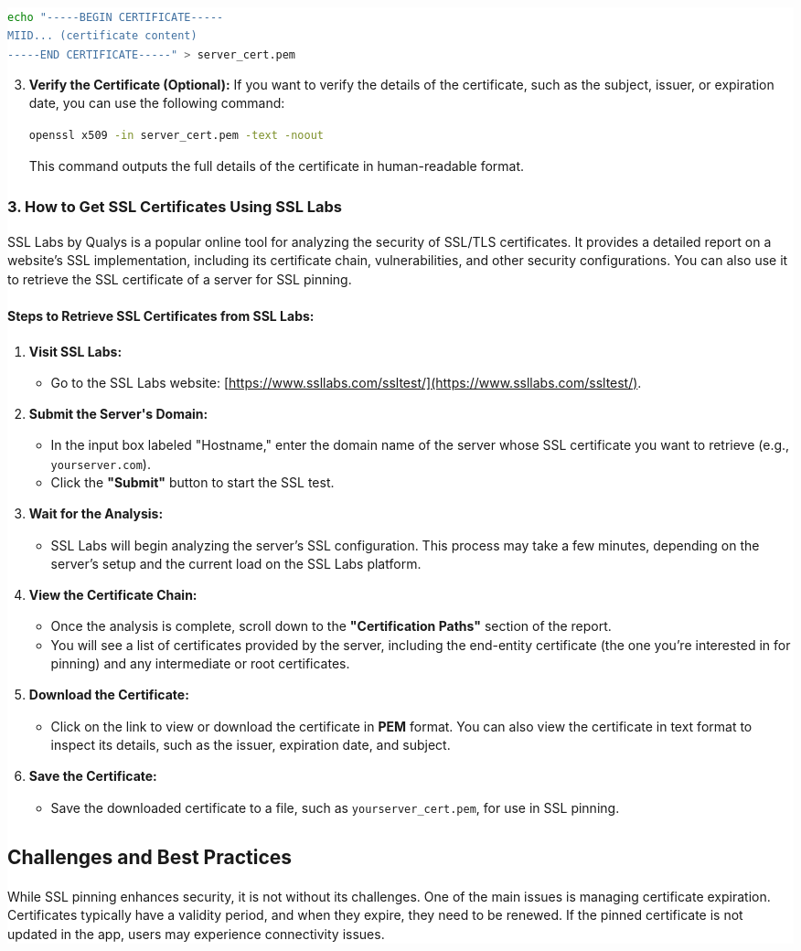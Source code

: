    ```bash
   echo "-----BEGIN CERTIFICATE-----
   MIID... (certificate content)
   -----END CERTIFICATE-----" > server_cert.pem
   ```

3. **Verify the Certificate (Optional):**
   If you want to verify the details of the certificate, such as the subject, issuer, or expiration date, you can use the following command:

   ```bash
   openssl x509 -in server_cert.pem -text -noout
   ```

   This command outputs the full details of the certificate in human-readable format.


### **3. How to Get SSL Certificates Using SSL Labs**

SSL Labs by Qualys is a popular online tool for analyzing the security of SSL/TLS certificates. It provides a detailed report on a website’s SSL implementation, including its certificate chain, vulnerabilities, and other security configurations. You can also use it to retrieve the SSL certificate of a server for SSL pinning.

#### **Steps to Retrieve SSL Certificates from SSL Labs:**

1. **Visit SSL Labs:**
   - Go to the SSL Labs website: [https://www.ssllabs.com/ssltest/](https://www.ssllabs.com/ssltest/).

2. **Submit the Server's Domain:**
   - In the input box labeled "Hostname," enter the domain name of the server whose SSL certificate you want to retrieve (e.g., `yourserver.com`).
   - Click the **"Submit"** button to start the SSL test.

3. **Wait for the Analysis:**
   - SSL Labs will begin analyzing the server’s SSL configuration. This process may take a few minutes, depending on the server’s setup and the current load on the SSL Labs platform.

4. **View the Certificate Chain:**
   - Once the analysis is complete, scroll down to the **"Certification Paths"** section of the report.
   - You will see a list of certificates provided by the server, including the end-entity certificate (the one you’re interested in for pinning) and any intermediate or root certificates.

5. **Download the Certificate:**
   - Click on the link to view or download the certificate in **PEM** format. You can also view the certificate in text format to inspect its details, such as the issuer, expiration date, and subject.

6. **Save the Certificate:**
   - Save the downloaded certificate to a file, such as `yourserver_cert.pem`, for use in SSL pinning.


## **Challenges and Best Practices**

While SSL pinning enhances security, it is not without its challenges. One of the main issues is managing certificate expiration. Certificates typically have a validity period, and when they expire, they need to be renewed. If the pinned certificate is not updated in the app, users may experience connectivity issues.
